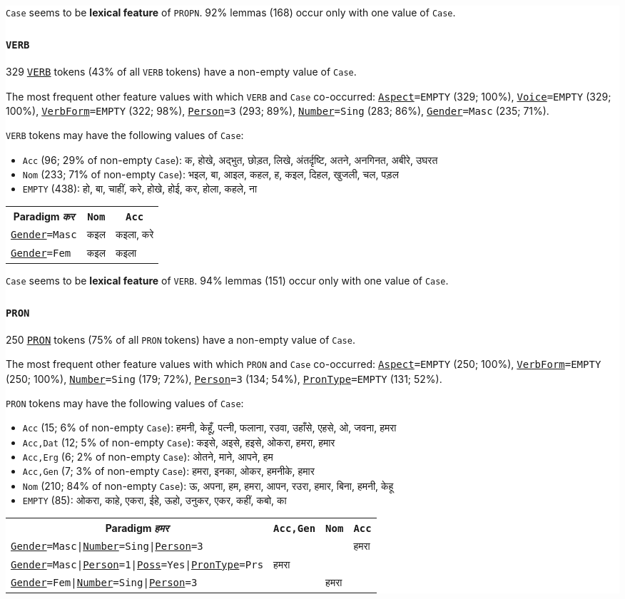 `Case` seems to be **lexical feature** of `PROPN`. 92% lemmas (168) occur only with one value of `Case`.

### `VERB`

329 <tt><a href="bho_bhtb-pos-VERB.html">VERB</a></tt> tokens (43% of all `VERB` tokens) have a non-empty value of `Case`.

The most frequent other feature values with which `VERB` and `Case` co-occurred: <tt><a href="bho_bhtb-feat-Aspect.html">Aspect</a></tt><tt>=EMPTY</tt> (329; 100%), <tt><a href="bho_bhtb-feat-Voice.html">Voice</a></tt><tt>=EMPTY</tt> (329; 100%), <tt><a href="bho_bhtb-feat-VerbForm.html">VerbForm</a></tt><tt>=EMPTY</tt> (322; 98%), <tt><a href="bho_bhtb-feat-Person.html">Person</a></tt><tt>=3</tt> (293; 89%), <tt><a href="bho_bhtb-feat-Number.html">Number</a></tt><tt>=Sing</tt> (283; 86%), <tt><a href="bho_bhtb-feat-Gender.html">Gender</a></tt><tt>=Masc</tt> (235; 71%).

`VERB` tokens may have the following values of `Case`:

* `Acc` (96; 29% of non-empty `Case`): क, होखे, अद्भुत, छोड़त, लिखे, अंतर्दृष्टि, अतने, अनगिनत, अबीरे, उघरत
* `Nom` (233; 71% of non-empty `Case`): भइल, बा, आइल, कहल, ह, कइल, दिहल, खुजली, चल, पड़ल
* `EMPTY` (438): हो, बा, चाहीं, करे, होखे, होई, कर, होला, कहले, ना

<table>
  <tr><th>Paradigm <i>कर</i></th><th><tt>Nom</tt></th><th><tt>Acc</tt></th></tr>
  <tr><td><tt><tt><a href="bho_bhtb-feat-Gender.html">Gender</a></tt><tt>=Masc</tt></tt></td><td>कइल</td><td>कइला, करे</td></tr>
  <tr><td><tt><tt><a href="bho_bhtb-feat-Gender.html">Gender</a></tt><tt>=Fem</tt></tt></td><td>कइल</td><td>कइला</td></tr>
</table>

`Case` seems to be **lexical feature** of `VERB`. 94% lemmas (151) occur only with one value of `Case`.

### `PRON`

250 <tt><a href="bho_bhtb-pos-PRON.html">PRON</a></tt> tokens (75% of all `PRON` tokens) have a non-empty value of `Case`.

The most frequent other feature values with which `PRON` and `Case` co-occurred: <tt><a href="bho_bhtb-feat-Aspect.html">Aspect</a></tt><tt>=EMPTY</tt> (250; 100%), <tt><a href="bho_bhtb-feat-VerbForm.html">VerbForm</a></tt><tt>=EMPTY</tt> (250; 100%), <tt><a href="bho_bhtb-feat-Number.html">Number</a></tt><tt>=Sing</tt> (179; 72%), <tt><a href="bho_bhtb-feat-Person.html">Person</a></tt><tt>=3</tt> (134; 54%), <tt><a href="bho_bhtb-feat-PronType.html">PronType</a></tt><tt>=EMPTY</tt> (131; 52%).

`PRON` tokens may have the following values of `Case`:

* `Acc` (15; 6% of non-empty `Case`): हमनी, केहूँ, पत्नी, फलाना, रउवा, उहाँसे, एहसे, ओ, जवना, हमरा
* `Acc,Dat` (12; 5% of non-empty `Case`): कइसे, अइसे, हइसे, ओकरा, हमरा, हमार
* `Acc,Erg` (6; 2% of non-empty `Case`): ओतने, माने, आपने, हम
* `Acc,Gen` (7; 3% of non-empty `Case`): हमरा, इनका, ओकर, हमनीके, हमार
* `Nom` (210; 84% of non-empty `Case`): ऊ, अपना, हम, हमरा, आपन, रउरा, हमार, बिना, हमनी, केहू
* `EMPTY` (85): ओकरा, काहे, एकरा, ईहे, ऊहो, उनुकर, एकर, कहीं, कबो, का

<table>
  <tr><th>Paradigm <i>हमर</i></th><th><tt>Acc,Gen</tt></th><th><tt>Nom</tt></th><th><tt>Acc</tt></th></tr>
  <tr><td><tt><tt><a href="bho_bhtb-feat-Gender.html">Gender</a></tt><tt>=Masc</tt>|<tt><a href="bho_bhtb-feat-Number.html">Number</a></tt><tt>=Sing</tt>|<tt><a href="bho_bhtb-feat-Person.html">Person</a></tt><tt>=3</tt></tt></td><td></td><td></td><td>हमरा</td></tr>
  <tr><td><tt><tt><a href="bho_bhtb-feat-Gender.html">Gender</a></tt><tt>=Masc</tt>|<tt><a href="bho_bhtb-feat-Person.html">Person</a></tt><tt>=1</tt>|<tt><a href="bho_bhtb-feat-Poss.html">Poss</a></tt><tt>=Yes</tt>|<tt><a href="bho_bhtb-feat-PronType.html">PronType</a></tt><tt>=Prs</tt></tt></td><td>हमरा</td><td></td><td></td></tr>
  <tr><td><tt><tt><a href="bho_bhtb-feat-Gender.html">Gender</a></tt><tt>=Fem</tt>|<tt><a href="bho_bhtb-feat-Number.html">Number</a></tt><tt>=Sing</tt>|<tt><a href="bho_bhtb-feat-Person.html">Person</a></tt><tt>=3</tt></tt></td><td></td><td>हमरा</td><td></td></tr>
</table>